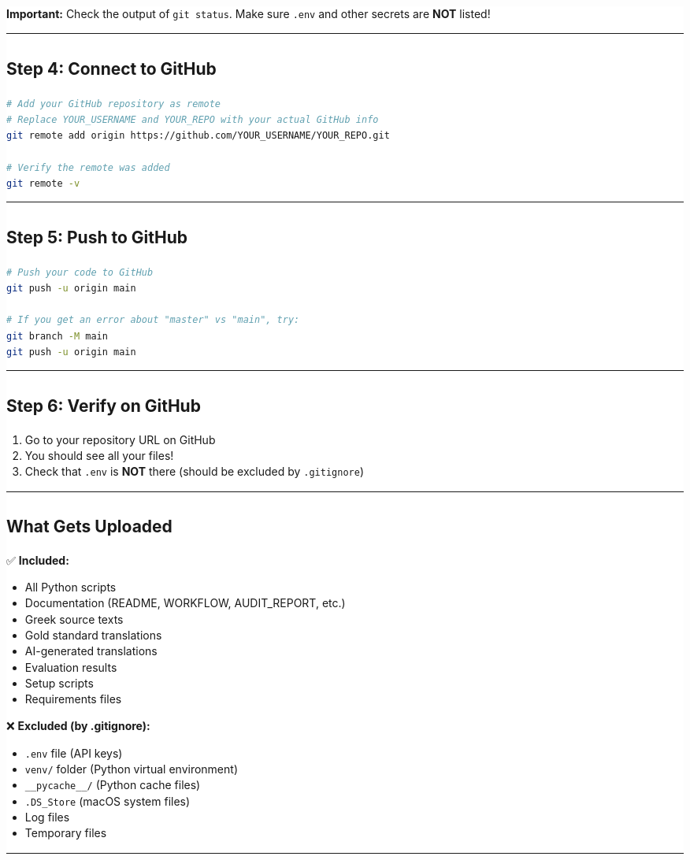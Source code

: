 **Important:** Check the output of `git status`. Make sure `.env` and other secrets are **NOT** listed!

---

## Step 4: Connect to GitHub

```bash
# Add your GitHub repository as remote
# Replace YOUR_USERNAME and YOUR_REPO with your actual GitHub info
git remote add origin https://github.com/YOUR_USERNAME/YOUR_REPO.git

# Verify the remote was added
git remote -v
```

---

## Step 5: Push to GitHub

```bash
# Push your code to GitHub
git push -u origin main

# If you get an error about "master" vs "main", try:
git branch -M main
git push -u origin main
```

---

## Step 6: Verify on GitHub

1. Go to your repository URL on GitHub
2. You should see all your files!
3. Check that `.env` is **NOT** there (should be excluded by `.gitignore`)

---

## What Gets Uploaded

✅ **Included:**
- All Python scripts
- Documentation (README, WORKFLOW, AUDIT_REPORT, etc.)
- Greek source texts
- Gold standard translations
- AI-generated translations
- Evaluation results
- Setup scripts
- Requirements files

❌ **Excluded (by .gitignore):**
- `.env` file (API keys)
- `venv/` folder (Python virtual environment)
- `__pycache__/` (Python cache files)
- `.DS_Store` (macOS system files)
- Log files
- Temporary files

---